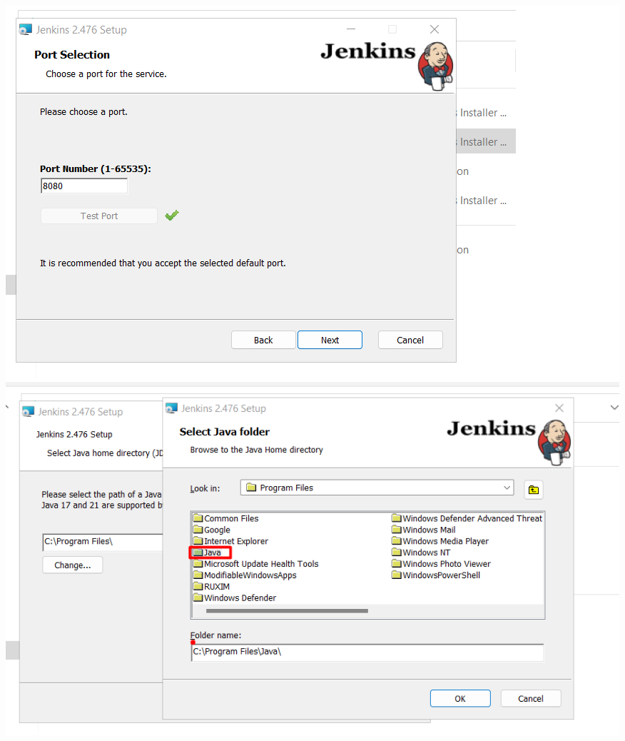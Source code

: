   ![Jekins Port Testing](media/Jekins/jekins_port_test.png)
  ![Jekins File path setup](media/Jekins/installation_filepath_setup.png)
